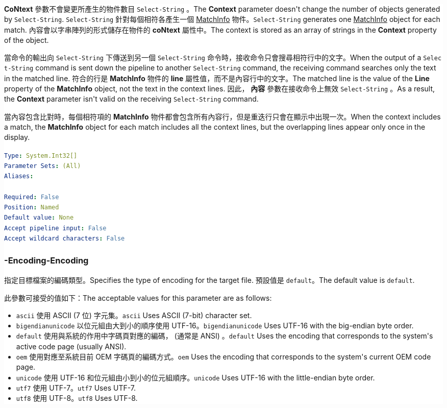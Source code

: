 <span data-ttu-id="00cfe-238">**CoNtext** 參數不會變更所產生的物件數目 `Select-String` 。</span><span class="sxs-lookup"><span data-stu-id="00cfe-238">The **Context** parameter doesn't change the number of objects generated by `Select-String`.</span></span>
<span data-ttu-id="00cfe-239">`Select-String` 針對每個相符各產生一個 [MatchInfo](/dotnet/api/microsoft.powershell.commands.matchinfo) 物件。</span><span class="sxs-lookup"><span data-stu-id="00cfe-239">`Select-String` generates one [MatchInfo](/dotnet/api/microsoft.powershell.commands.matchinfo) object for each match.</span></span> <span data-ttu-id="00cfe-240">內容會以字串陣列的形式儲存在物件的 **coNtext** 屬性中。</span><span class="sxs-lookup"><span data-stu-id="00cfe-240">The context is stored as an array of strings in the **Context** property of the object.</span></span>

<span data-ttu-id="00cfe-241">當命令的輸出向 `Select-String` 下傳送到另一個 `Select-String` 命令時，接收命令只會搜尋相符行中的文字。</span><span class="sxs-lookup"><span data-stu-id="00cfe-241">When the output of a `Select-String` command is sent down the pipeline to another `Select-String` command, the receiving command searches only the text in the matched line.</span></span> <span data-ttu-id="00cfe-242">符合的行是 **MatchInfo** 物件的 **line** 屬性值，而不是內容行中的文字。</span><span class="sxs-lookup"><span data-stu-id="00cfe-242">The matched line is the value of the **Line** property of the **MatchInfo** object, not the text in the context lines.</span></span> <span data-ttu-id="00cfe-243">因此， **內容** 參數在接收命令上無效 `Select-String` 。</span><span class="sxs-lookup"><span data-stu-id="00cfe-243">As a result, the **Context** parameter isn't valid on the receiving `Select-String` command.</span></span>

<span data-ttu-id="00cfe-244">當內容包含比對時，每個相符項的 **MatchInfo** 物件都會包含所有內容行，但是重迭行只會在顯示中出現一次。</span><span class="sxs-lookup"><span data-stu-id="00cfe-244">When the context includes a match, the **MatchInfo** object for each match includes all the context lines, but the overlapping lines appear only once in the display.</span></span>

```yaml
Type: System.Int32[]
Parameter Sets: (All)
Aliases:

Required: False
Position: Named
Default value: None
Accept pipeline input: False
Accept wildcard characters: False
```

### <span data-ttu-id="00cfe-245">-Encoding</span><span class="sxs-lookup"><span data-stu-id="00cfe-245">-Encoding</span></span>

<span data-ttu-id="00cfe-246">指定目標檔案的編碼類型。</span><span class="sxs-lookup"><span data-stu-id="00cfe-246">Specifies the type of encoding for the target file.</span></span> <span data-ttu-id="00cfe-247">預設值是 `default`。</span><span class="sxs-lookup"><span data-stu-id="00cfe-247">The default value is `default`.</span></span>

<span data-ttu-id="00cfe-248">此參數可接受的值如下：</span><span class="sxs-lookup"><span data-stu-id="00cfe-248">The acceptable values for this parameter are as follows:</span></span>

- <span data-ttu-id="00cfe-249">`ascii` 使用 ASCII (7 位) 字元集。</span><span class="sxs-lookup"><span data-stu-id="00cfe-249">`ascii` Uses ASCII (7-bit) character set.</span></span>
- <span data-ttu-id="00cfe-250">`bigendianunicode` 以位元組由大到小的順序使用 UTF-16。</span><span class="sxs-lookup"><span data-stu-id="00cfe-250">`bigendianunicode` Uses UTF-16 with the big-endian byte order.</span></span>
- <span data-ttu-id="00cfe-251">`default` 使用與系統的作用中字碼頁對應的編碼， (通常是 ANSI) 。</span><span class="sxs-lookup"><span data-stu-id="00cfe-251">`default` Uses the encoding that corresponds to the system's active code page (usually ANSI).</span></span>
- <span data-ttu-id="00cfe-252">`oem` 使用對應至系統目前 OEM 字碼頁的編碼方式。</span><span class="sxs-lookup"><span data-stu-id="00cfe-252">`oem` Uses the encoding that corresponds to the system's current OEM code page.</span></span>
- <span data-ttu-id="00cfe-253">`unicode` 使用 UTF-16 和位元組由小到小的位元組順序。</span><span class="sxs-lookup"><span data-stu-id="00cfe-253">`unicode` Uses UTF-16 with the little-endian byte order.</span></span>
- <span data-ttu-id="00cfe-254">`utf7` 使用 UTF-7。</span><span class="sxs-lookup"><span data-stu-id="00cfe-254">`utf7` Uses UTF-7.</span></span>
- <span data-ttu-id="00cfe-255">`utf8` 使用 UTF-8。</span><span class="sxs-lookup"><span data-stu-id="00cfe-255">`utf8` Uses UTF-8.</span></span>